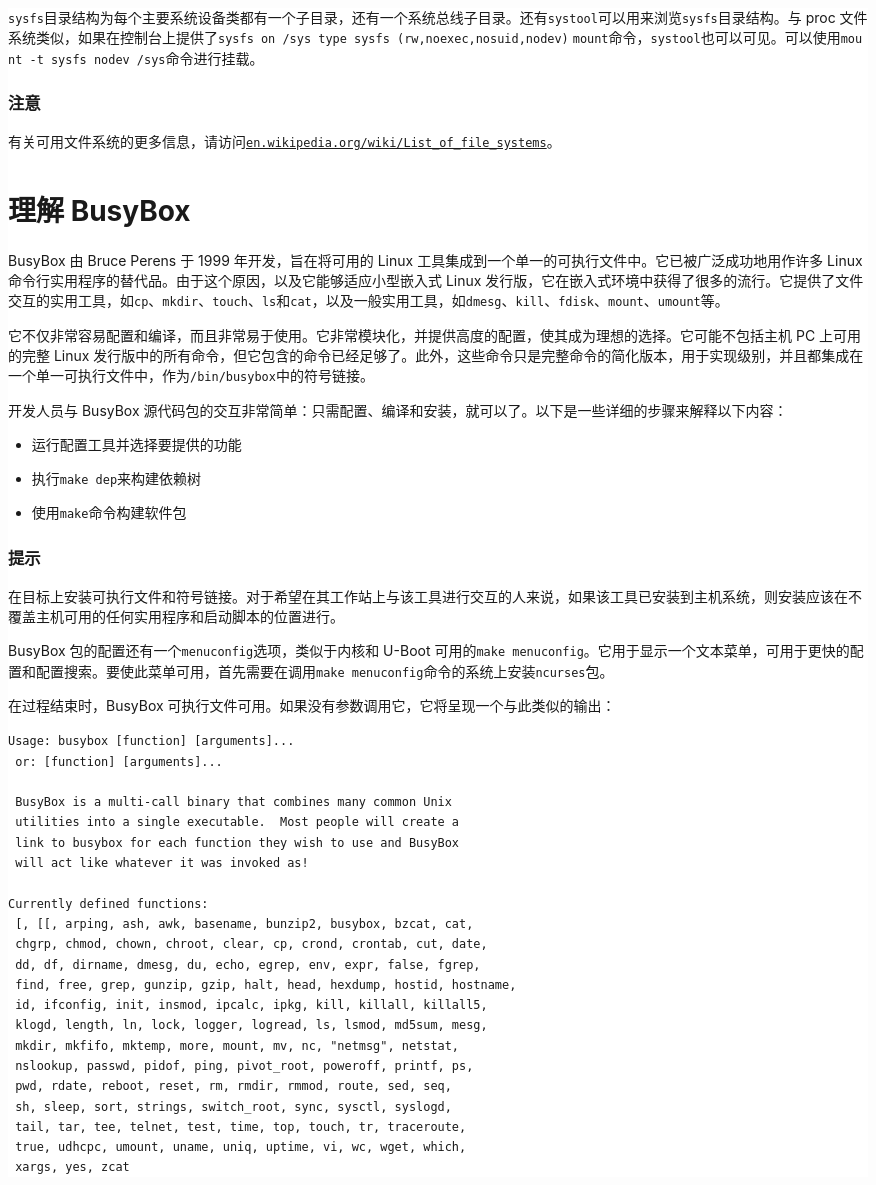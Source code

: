 `sysfs`目录结构为每个主要系统设备类都有一个子目录，还有一个系统总线子目录。还有`systool`可以用来浏览`sysfs`目录结构。与 proc 文件系统类似，如果在控制台上提供了`sysfs on /sys type sysfs (rw,noexec,nosuid,nodev)` `mount`命令，`systool`也可以可见。可以使用`mount -t sysfs nodev /sys`命令进行挂载。

### 注意

有关可用文件系统的更多信息，请访问[`en.wikipedia.org/wiki/List_of_file_systems`](http://en.wikipedia.org/wiki/List_of_file_systems)。

# 理解 BusyBox

BusyBox 由 Bruce Perens 于 1999 年开发，旨在将可用的 Linux 工具集成到一个单一的可执行文件中。它已被广泛成功地用作许多 Linux 命令行实用程序的替代品。由于这个原因，以及它能够适应小型嵌入式 Linux 发行版，它在嵌入式环境中获得了很多的流行。它提供了文件交互的实用工具，如`cp`、`mkdir`、`touch`、`ls`和`cat`，以及一般实用工具，如`dmesg`、`kill`、`fdisk`、`mount`、`umount`等。

它不仅非常容易配置和编译，而且非常易于使用。它非常模块化，并提供高度的配置，使其成为理想的选择。它可能不包括主机 PC 上可用的完整 Linux 发行版中的所有命令，但它包含的命令已经足够了。此外，这些命令只是完整命令的简化版本，用于实现级别，并且都集成在一个单一可执行文件中，作为`/bin/busybox`中的符号链接。

开发人员与 BusyBox 源代码包的交互非常简单：只需配置、编译和安装，就可以了。以下是一些详细的步骤来解释以下内容：

+   运行配置工具并选择要提供的功能

+   执行`make dep`来构建依赖树

+   使用`make`命令构建软件包

### 提示

在目标上安装可执行文件和符号链接。对于希望在其工作站上与该工具进行交互的人来说，如果该工具已安装到主机系统，则安装应该在不覆盖主机可用的任何实用程序和启动脚本的位置进行。

BusyBox 包的配置还有一个`menuconfig`选项，类似于内核和 U-Boot 可用的`make menuconfig`。它用于显示一个文本菜单，可用于更快的配置和配置搜索。要使此菜单可用，首先需要在调用`make menuconfig`命令的系统上安装`ncurses`包。

在过程结束时，BusyBox 可执行文件可用。如果没有参数调用它，它将呈现一个与此类似的输出：

```
Usage: busybox [function] [arguments]...
 or: [function] [arguments]...

 BusyBox is a multi-call binary that combines many common Unix
 utilities into a single executable.  Most people will create a
 link to busybox for each function they wish to use and BusyBox
 will act like whatever it was invoked as!

Currently defined functions:
 [, [[, arping, ash, awk, basename, bunzip2, busybox, bzcat, cat,
 chgrp, chmod, chown, chroot, clear, cp, crond, crontab, cut, date,
 dd, df, dirname, dmesg, du, echo, egrep, env, expr, false, fgrep,
 find, free, grep, gunzip, gzip, halt, head, hexdump, hostid, hostname,
 id, ifconfig, init, insmod, ipcalc, ipkg, kill, killall, killall5,
 klogd, length, ln, lock, logger, logread, ls, lsmod, md5sum, mesg,
 mkdir, mkfifo, mktemp, more, mount, mv, nc, "netmsg", netstat,
 nslookup, passwd, pidof, ping, pivot_root, poweroff, printf, ps,
 pwd, rdate, reboot, reset, rm, rmdir, rmmod, route, sed, seq,
 sh, sleep, sort, strings, switch_root, sync, sysctl, syslogd,
 tail, tar, tee, telnet, test, time, top, touch, tr, traceroute,
 true, udhcpc, umount, uname, uniq, uptime, vi, wc, wget, which,
 xargs, yes, zcat

```
